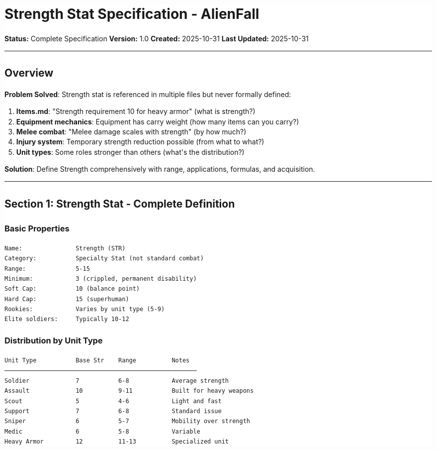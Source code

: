 # Strength Stat Specification - AlienFall

**Status:** Complete Specification
**Version:** 1.0
**Created:** 2025-10-31
**Last Updated:** 2025-10-31

---

## Overview

**Problem Solved**: Strength stat is referenced in multiple files but never formally defined:

1. **Items.md**: "Strength requirement 10 for heavy armor" (what is strength?)
2. **Equipment mechanics**: Equipment has carry weight (how many items can you carry?)
3. **Melee combat**: "Melee damage scales with strength" (by how much?)
4. **Injury system**: Temporary strength reduction possible (from what to what?)
5. **Unit types**: Some roles stronger than others (what's the distribution?)

**Solution**: Define Strength comprehensively with range, applications, formulas, and acquisition.

---

## Section 1: Strength Stat - Complete Definition

### Basic Properties

```
Name:               Strength (STR)
Category:           Specialty Stat (not standard combat)
Range:              5-15
Minimum:            3 (crippled, permanent disability)
Soft Cap:           10 (balance point)
Hard Cap:           15 (superhuman)
Rookies:            Varies by unit type (5-9)
Elite soldiers:     Typically 10-12
```

### Distribution by Unit Type

```
Unit Type           Base Str    Range          Notes
──────────────────────────────────────────────────────
Soldier             7           6-8            Average strength
Assault             10          9-11           Built for heavy weapons
Scout               5           4-6            Light and fast
Support             7           6-8            Standard issue
Sniper              6           5-7            Mobility over strength
Medic               6           5-8            Variable
Heavy Armor         12          11-13          Specialized unit
```
